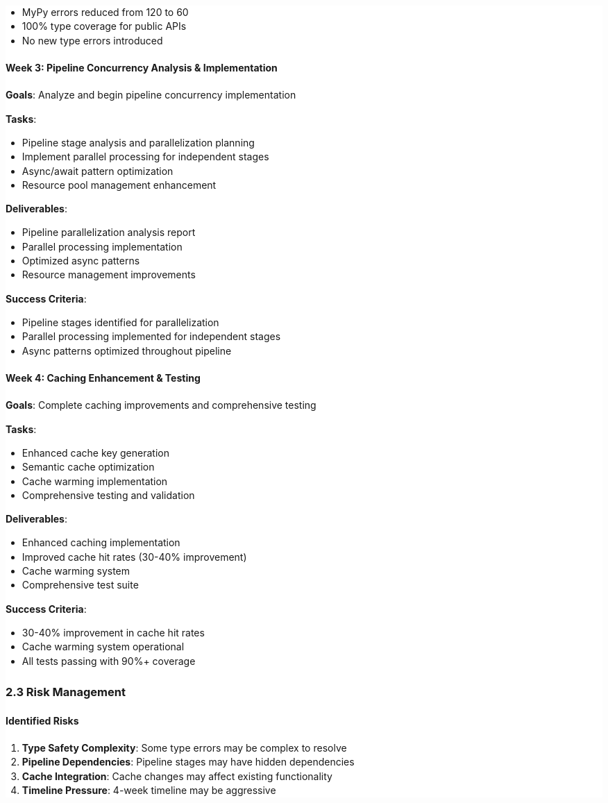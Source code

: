 - MyPy errors reduced from 120 to 60
- 100% type coverage for public APIs
- No new type errors introduced

#### Week 3: Pipeline Concurrency Analysis & Implementation

**Goals**: Analyze and begin pipeline concurrency implementation

**Tasks**:

- Pipeline stage analysis and parallelization planning
- Implement parallel processing for independent stages
- Async/await pattern optimization
- Resource pool management enhancement

**Deliverables**:

- Pipeline parallelization analysis report
- Parallel processing implementation
- Optimized async patterns
- Resource management improvements

**Success Criteria**:

- Pipeline stages identified for parallelization
- Parallel processing implemented for independent stages
- Async patterns optimized throughout pipeline

#### Week 4: Caching Enhancement & Testing

**Goals**: Complete caching improvements and comprehensive testing

**Tasks**:

- Enhanced cache key generation
- Semantic cache optimization
- Cache warming implementation
- Comprehensive testing and validation

**Deliverables**:

- Enhanced caching implementation
- Improved cache hit rates (30-40% improvement)
- Cache warming system
- Comprehensive test suite

**Success Criteria**:

- 30-40% improvement in cache hit rates
- Cache warming system operational
- All tests passing with 90%+ coverage

### 2.3 Risk Management

#### Identified Risks

1. **Type Safety Complexity**: Some type errors may be complex to resolve
2. **Pipeline Dependencies**: Pipeline stages may have hidden dependencies
3. **Cache Integration**: Cache changes may affect existing functionality
4. **Timeline Pressure**: 4-week timeline may be aggressive
